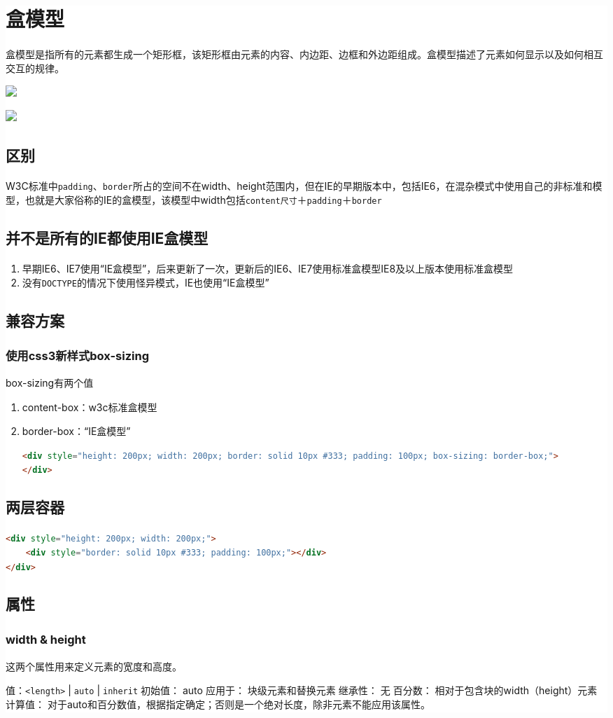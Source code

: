 # 盒模型

盒模型是指所有的元素都生成一个矩形框，该矩形框由元素的内容、内边距、边框和外边距组成。盒模型描述了元素如何显示以及如何相互交互的规律。

![](http://lsly1989.qiniudn.com/201503151.JPG)

![](http://lsly1989.qiniudn.com/201503152.JPG)

## 区别

W3C标准中`padding`、`border`所占的空间不在width、height范围内，但在IE的早期版本中，包括IE6，在混杂模式中使用自己的非标准和模型，也就是大家俗称的IE的盒模型，该模型中width包括`content尺寸`＋`padding`＋`border`

## 并不是所有的IE都使用IE盒模型

1.  早期IE6、IE7使用“IE盒模型”，后来更新了一次，更新后的IE6、IE7使用标准盒模型IE8及以上版本使用标准盒模型
2.  没有`DOCTYPE`的情况下使用怪异模式，IE也使用“IE盒模型”

## 兼容方案

### 使用css3新样式box-sizing

box-sizing有两个值

1.  content-box：w3c标准盒模型
2.  border-box：“IE盒模型”

    ```html
    <div style="height: 200px; width: 200px; border: solid 10px #333; padding: 100px; box-sizing: border-box;">
    </div>
    ```

## 两层容器

```html
<div style="height: 200px; width: 200px;">
    <div style="border: solid 10px #333; padding: 100px;"></div>
</div>

```

## 属性
### width & height

这两个属性用来定义元素的宽度和高度。

值：`<length>` | `auto` | `inherit`
初始值： auto
应用于： 块级元素和替换元素
继承性： 无
百分数： 相对于包含块的width（height）元素
计算值： 对于auto和百分数值，根据指定确定；否则是一个绝对长度，除非元素不能应用该属性。
